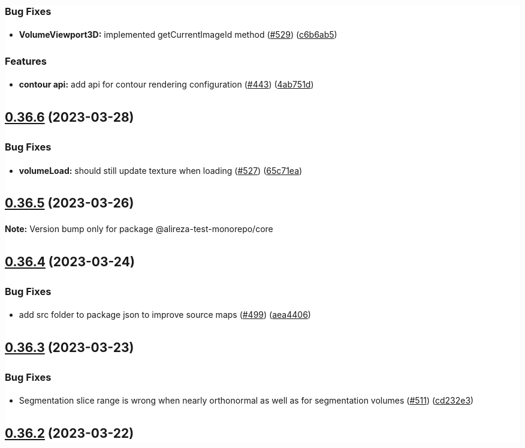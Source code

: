 ### Bug Fixes

- **VolumeViewport3D:** implemented getCurrentImageId method ([#529](https://github.com/cornerstonejs/cornerstone3D-beta/issues/529)) ([c6b6ab5](https://github.com/cornerstonejs/cornerstone3D-beta/commit/c6b6ab5baa79cc1f2da18e1eccf2cc64a2b7848f))

### Features

- **contour api:** add api for contour rendering configuration ([#443](https://github.com/cornerstonejs/cornerstone3D-beta/issues/443)) ([4ab751d](https://github.com/cornerstonejs/cornerstone3D-beta/commit/4ab751df4082c56b64e4b97e9d6ca6de3c60c7e5))

## [0.36.6](https://github.com/cornerstonejs/cornerstone3D-beta/compare/@alireza-test-monorepo/core@0.36.5...@alireza-test-monorepo/core@0.36.6) (2023-03-28)

### Bug Fixes

- **volumeLoad:** should still update texture when loading ([#527](https://github.com/cornerstonejs/cornerstone3D-beta/issues/527)) ([65c71ea](https://github.com/cornerstonejs/cornerstone3D-beta/commit/65c71ea8e5aa2c4dc92ed69c64707a6bdfa206b5))

## [0.36.5](https://github.com/cornerstonejs/cornerstone3D-beta/compare/@alireza-test-monorepo/core@0.36.4...@alireza-test-monorepo/core@0.36.5) (2023-03-26)

**Note:** Version bump only for package @alireza-test-monorepo/core

## [0.36.4](https://github.com/cornerstonejs/cornerstone3D-beta/compare/@alireza-test-monorepo/core@0.36.3...@alireza-test-monorepo/core@0.36.4) (2023-03-24)

### Bug Fixes

- add src folder to package json to improve source maps ([#499](https://github.com/cornerstonejs/cornerstone3D-beta/issues/499)) ([aea4406](https://github.com/cornerstonejs/cornerstone3D-beta/commit/aea4406d4e8f1a415399481657373cd2d2d25523))

## [0.36.3](https://github.com/cornerstonejs/cornerstone3D-beta/compare/@alireza-test-monorepo/core@0.36.2...@alireza-test-monorepo/core@0.36.3) (2023-03-23)

### Bug Fixes

- Segmentation slice range is wrong when nearly orthonormal as well as for segmentation volumes ([#511](https://github.com/cornerstonejs/cornerstone3D-beta/issues/511)) ([cd232e3](https://github.com/cornerstonejs/cornerstone3D-beta/commit/cd232e38d7635693a4757598a1cd5e3dfe59cbf4))

## [0.36.2](https://github.com/cornerstonejs/cornerstone3D-beta/compare/@alireza-test-monorepo/core@0.36.1...@alireza-test-monorepo/core@0.36.2) (2023-03-22)
